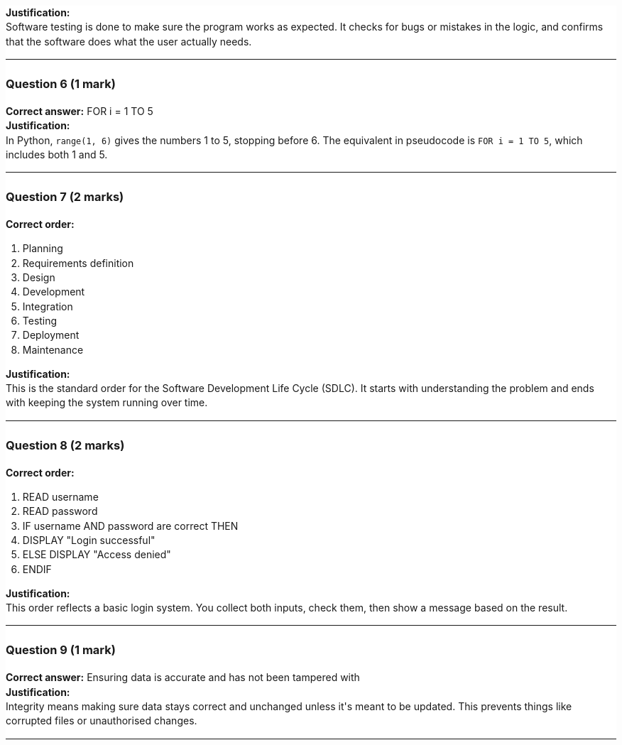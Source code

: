 **Justification:**  
Software testing is done to make sure the program works as expected. It checks for bugs or mistakes in the logic, and confirms that the software does what the user actually needs.

---

### Question 6 (1 mark)  
**Correct answer:** FOR i = 1 TO 5  
**Justification:**  
In Python, `range(1, 6)` gives the numbers 1 to 5, stopping before 6. The equivalent in pseudocode is `FOR i = 1 TO 5`, which includes both 1 and 5.

---

### Question 7 (2 marks)  
**Correct order:**
1. Planning  
2. Requirements definition  
3. Design  
4. Development  
5. Integration  
6. Testing  
7. Deployment  
8. Maintenance  

**Justification:**  
This is the standard order for the Software Development Life Cycle (SDLC). It starts with understanding the problem and ends with keeping the system running over time.

---

### Question 8 (2 marks)  
**Correct order:**
1. READ username  
2. READ password  
3. IF username AND password are correct THEN  
4. DISPLAY "Login successful"  
5. ELSE DISPLAY "Access denied"  
6. ENDIF  

**Justification:**  
This order reflects a basic login system. You collect both inputs, check them, then show a message based on the result.

---

### Question 9 (1 mark)  
**Correct answer:** Ensuring data is accurate and has not been tampered with  
**Justification:**  
Integrity means making sure data stays correct and unchanged unless it's meant to be updated. This prevents things like corrupted files or unauthorised changes.

---